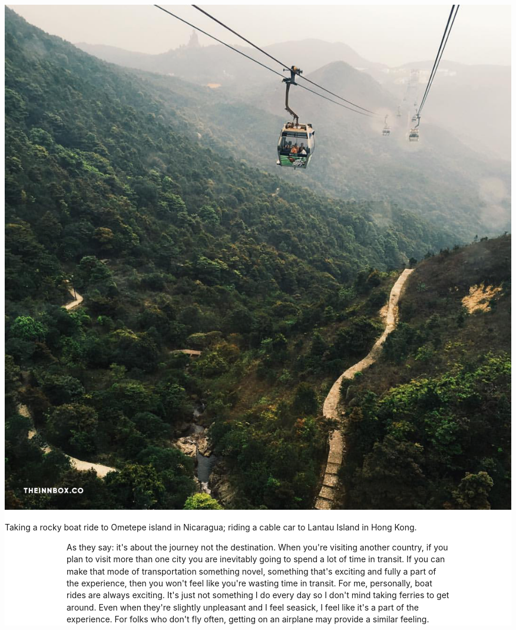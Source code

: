 <img src="../images/seeitall/09.png">
</div>
<p class="tc mid-gray mb3 mb4-ns i f7">Taking a rocky boat ride to Ometepe island in Nicaragua; riding a cable car to Lantau Island in Hong Kong.</p>

<p class="pb3 pb4-ns" style="max-width: 650px; margin: auto;">As they say: it's about the journey not the destination. When you're visiting another country, if you plan to visit more than one city you are inevitably going to spend a lot of time in transit. If you can make that mode of transportation something novel, something that's exciting and fully a part of the experience, then you won't feel like you're wasting time in transit. For me, personally, boat rides are always exciting. It's just not something I do every day so I don't mind taking ferries to get around. Even when they're slightly unpleasant and I feel seasick, I feel like it's a part of the experience. For folks who don't fly often, getting on an airplane may provide a similar feeling.</p>
